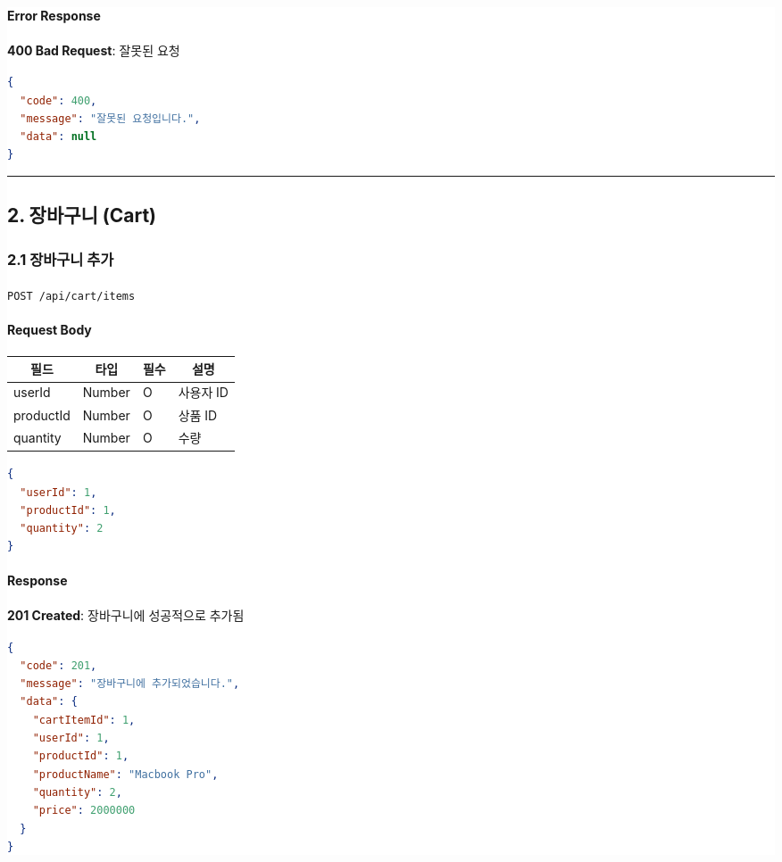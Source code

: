 #### Error Response

**400 Bad Request**: 잘못된 요청
```json
{
  "code": 400,
  "message": "잘못된 요청입니다.",
  "data": null
}
```

---

## 2. 장바구니 (Cart)

### 2.1 장바구니 추가
`POST /api/cart/items`

#### Request Body
| 필드 | 타입 | 필수 | 설명 |
|-----|------|------|------|
| userId | Number | O | 사용자 ID |
| productId | Number | O | 상품 ID |
| quantity | Number | O | 수량 |

```json
{
  "userId": 1,
  "productId": 1,
  "quantity": 2
}
```

#### Response

**201 Created**: 장바구니에 성공적으로 추가됨

```json
{
  "code": 201,
  "message": "장바구니에 추가되었습니다.",
  "data": {
    "cartItemId": 1,
    "userId": 1,
    "productId": 1,
    "productName": "Macbook Pro",
    "quantity": 2,
    "price": 2000000
  }
}
```
